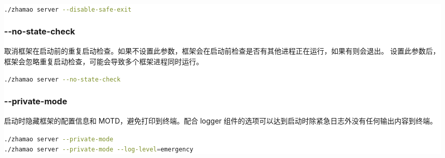 ```bash
./zhamao server --disable-safe-exit
```

### --no-state-check

取消框架在启动前的重复启动检查。如果不设置此参数，框架会在启动前检查是否有其他进程正在运行，如果有则会退出。
设置此参数后，框架会忽略重复启动检查，可能会导致多个框架进程同时运行。

```bash
./zhamao server --no-state-check
```

### --private-mode

启动时隐藏框架的配置信息和 MOTD，避免打印到终端。配合 logger 组件的选项可以达到启动时除紧急日志外没有任何输出内容到终端。

```bash
./zhamao server --private-mode
./zhamao server --private-mode --log-level=emergency
```
